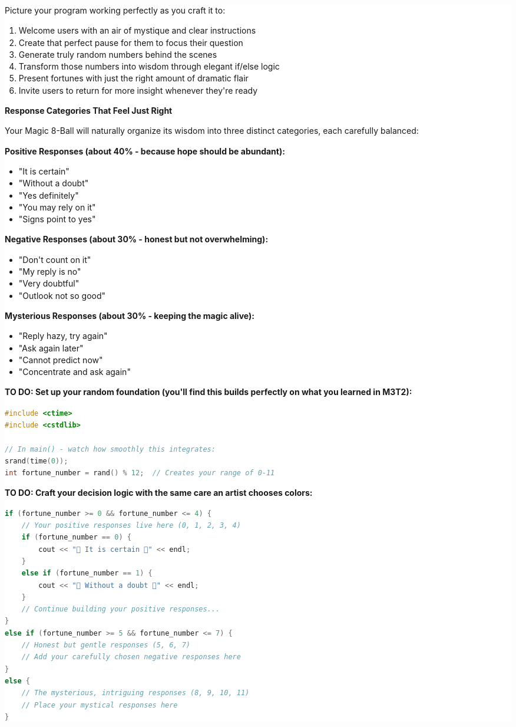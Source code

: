 Picture your program working perfectly as you craft it to:

1. Welcome users with an air of mystique and clear instructions
2. Create that perfect pause for them to focus their question
3. Generate truly random numbers behind the scenes
4. Transform those numbers into wisdom through elegant if/else logic
5. Present fortunes with just the right amount of dramatic flair
6. Invite users to return for more insight whenever they're ready

**Response Categories That Feel Just Right**

Your Magic 8-Ball will naturally organize its wisdom into three distinct categories, each carefully balanced:

**Positive Responses (about 40% - because hope should be abundant):**
- "It is certain"
- "Without a doubt" 
- "Yes definitely"
- "You may rely on it"
- "Signs point to yes"

**Negative Responses (about 30% - honest but not overwhelming):**
- "Don't count on it"
- "My reply is no"
- "Very doubtful"
- "Outlook not so good"

**Mysterious Responses (about 30% - keeping the magic alive):**
- "Reply hazy, try again"
- "Ask again later"
- "Cannot predict now"
- "Concentrate and ask again"

**TO DO: Set up your random foundation (you'll find this builds perfectly on what you learned in M3T2):**

```cpp
#include <ctime>
#include <cstdlib>

// In main() - watch how smoothly this integrates:
srand(time(0));
int fortune_number = rand() % 12;  // Creates your range of 0-11
```

**TO DO: Craft your decision logic with the same care an artist chooses colors:**

```cpp
if (fortune_number >= 0 && fortune_number <= 4) {
    // Your positive responses live here (0, 1, 2, 3, 4)
    if (fortune_number == 0) {
        cout << "🔮 It is certain 🔮" << endl;
    }
    else if (fortune_number == 1) {
        cout << "🔮 Without a doubt 🔮" << endl;
    }
    // Continue building your positive responses...
}
else if (fortune_number >= 5 && fortune_number <= 7) {
    // Honest but gentle responses (5, 6, 7)
    // Add your carefully chosen negative responses here
}
else {
    // The mysterious, intriguing responses (8, 9, 10, 11)
    // Place your mystical responses here
}
```
